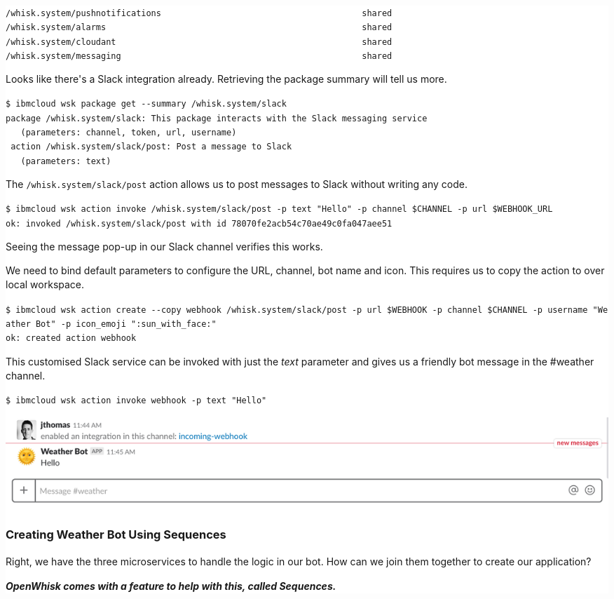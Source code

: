 ```
/whisk.system/pushnotifications                                        shared
/whisk.system/alarms                                                   shared
/whisk.system/cloudant                                                 shared
/whisk.system/messaging                                                shared
```

Looks like there's a Slack integration already. Retrieving the package summary will tell us more. 

```
$ ibmcloud wsk package get --summary /whisk.system/slack
package /whisk.system/slack: This package interacts with the Slack messaging service
   (parameters: channel, token, url, username)
 action /whisk.system/slack/post: Post a message to Slack
   (parameters: text)
```

The `/whisk.system/slack/post` action allows us to post messages to Slack without writing any code. 

```
$ ibmcloud wsk action invoke /whisk.system/slack/post -p text "Hello" -p channel $CHANNEL -p url $WEBHOOK_URL
ok: invoked /whisk.system/slack/post with id 78070fe2acb54c70ae49c0fa047aee51
```

Seeing the message pop-up in our Slack channel verifies this works. 

We need to bind default parameters to configure the URL, channel, bot name and icon. This requires us to copy the action to over local workspace.

```
$ ibmcloud wsk action create --copy webhook /whisk.system/slack/post -p url $WEBHOOK -p channel $CHANNEL -p username "Weather Bot" -p icon_emoji ":sun_with_face:"
ok: created action webhook
```

This customised Slack service can be invoked with just the _text_ parameter and gives us a friendly bot message in the #weather channel.

```
$ ibmcloud wsk action invoke webhook -p text "Hello"
```

![Test Bot](./images/test_bot.png)

### Creating Weather Bot Using Sequences

Right, we have the three microservices to handle the logic in our bot. How can we join them together to create our application?

***OpenWhisk comes with a feature to help with this, called Sequences.***
